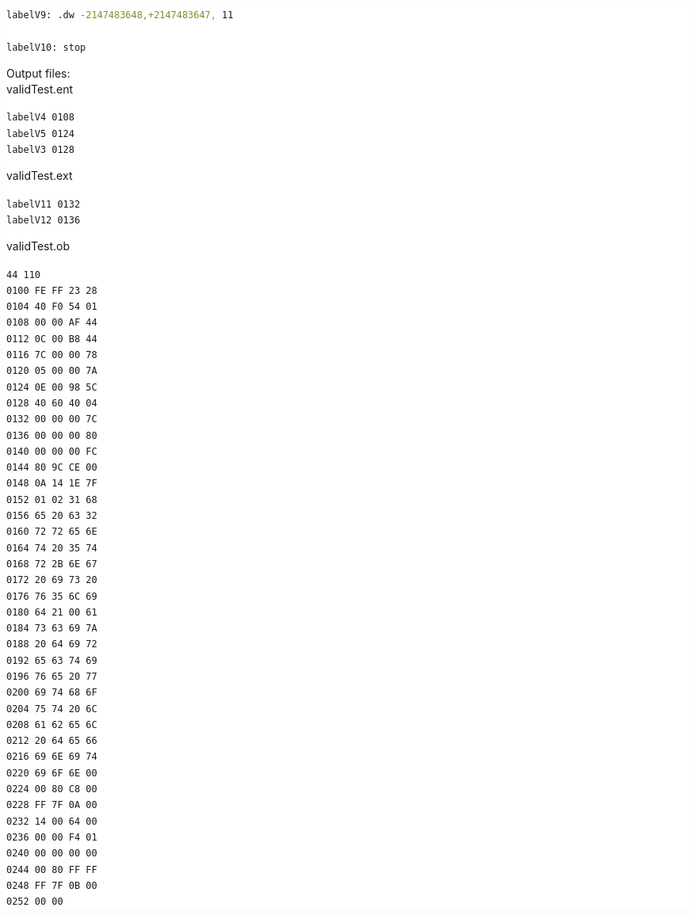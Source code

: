 ```bash
labelV9: .dw -2147483648,+2147483647, 11

labelV10: stop
```
Output files:  
validTest.ent
```
labelV4 0108
labelV5 0124
labelV3 0128
```
validTest.ext
```
labelV11 0132
labelV12 0136
```

validTest.ob
```
44 110
0100 FE FF 23 28
0104 40 F0 54 01
0108 00 00 AF 44
0112 0C 00 B8 44
0116 7C 00 00 78
0120 05 00 00 7A
0124 0E 00 98 5C
0128 40 60 40 04
0132 00 00 00 7C
0136 00 00 00 80
0140 00 00 00 FC
0144 80 9C CE 00 
0148 0A 14 1E 7F 
0152 01 02 31 68 
0156 65 20 63 32 
0160 72 72 65 6E 
0164 74 20 35 74 
0168 72 2B 6E 67 
0172 20 69 73 20 
0176 76 35 6C 69 
0180 64 21 00 61 
0184 73 63 69 7A 
0188 20 64 69 72 
0192 65 63 74 69 
0196 76 65 20 77 
0200 69 74 68 6F 
0204 75 74 20 6C 
0208 61 62 65 6C 
0212 20 64 65 66 
0216 69 6E 69 74 
0220 69 6F 6E 00 
0224 00 80 C8 00 
0228 FF 7F 0A 00 
0232 14 00 64 00 
0236 00 00 F4 01 
0240 00 00 00 00 
0244 00 80 FF FF 
0248 FF 7F 0B 00 
0252 00 00
```
